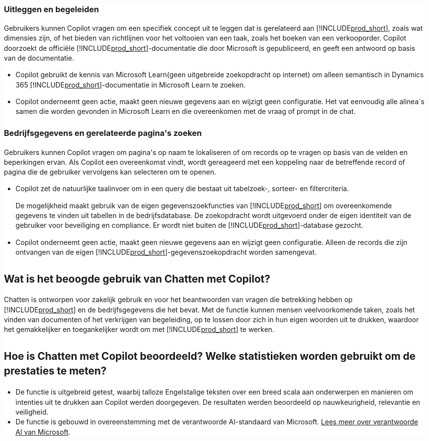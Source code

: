 ### <a name="explain-and-guide"></a>Uitleggen en begeleiden

Gebruikers kunnen Copilot vragen om een specifiek concept uit te leggen dat is gerelateerd aan [!INCLUDE[prod_short](includes/prod_short.md)], zoals wat dimensies zijn, of het bieden van richtlijnen voor het voltooien van een taak, zoals het boeken van een verkooporder. Copilot doorzoekt de officiële [!INCLUDE[prod_short](includes/prod_short.md)]-documentatie die door Microsoft is gepubliceerd, en geeft een antwoord op basis van de documentatie.

- Copilot gebruikt de kennis van Microsoft Learn(geen uitgebreide zoekopdracht op internet) om alleen semantisch in Dynamics 365 [!INCLUDE[prod_short](includes/prod_short.md)]-documentatie in Microsoft Learn te zoeken.

- Copilot onderneemt geen actie, maakt geen nieuwe gegevens aan en wijzigt geen configuratie. Het vat eenvoudig alle alinea´s samen die worden gevonden in Microsoft Learn en die overeenkomen met de vraag of prompt in de chat.

### <a name="find-business-data-and-related-pages"></a>Bedrijfsgegevens en gerelateerde pagina's zoeken

Gebruikers kunnen Copilot vragen om pagina's op naam te lokaliseren of om records op te vragen op basis van de velden en beperkingen ervan. Als Copilot een overeenkomst vindt, wordt gereageerd met een koppeling naar de betreffende record of pagina die de gebruiker vervolgens kan selecteren om te openen.

- Copilot zet de natuurlijke taalinvoer om in een query die bestaat uit tabelzoek-, sorteer- en filtercriteria.

  De mogelijkheid maakt gebruik van de eigen gegevenszoekfuncties van [!INCLUDE[prod_short](includes/prod_short.md)] om overeenkomende gegevens te vinden uit tabellen in de bedrijfsdatabase. De zoekopdracht wordt uitgevoerd onder de eigen identiteit van de gebruiker voor beveiliging en compliance. Er wordt niet buiten de [!INCLUDE[prod_short](includes/prod_short.md)]-database gezocht.

- Copilot onderneemt geen actie, maakt geen nieuwe gegevens aan en wijzigt geen configuratie. Alleen de records die zijn ontvangen van de eigen [!INCLUDE[prod_short](includes/prod_short.md)]-gegevenszoekopdracht worden samengevat. 

## <a name="what-is-the-intended-use-of-chat-with-copilot"></a>Wat is het beoogde gebruik van Chatten met Copilot?

Chatten is ontworpen voor zakelijk gebruik en voor het beantwoorden van vragen die betrekking hebben op [!INCLUDE[prod_short](includes/prod_short.md)] en de bedrijfsgegevens die het bevat. Met de functie kunnen mensen veelvoorkomende taken, zoals het vinden van documenten of het verkrijgen van begeleiding, op te lossen door zich in hun eigen woorden uit te drukken, waardoor het gemakkelijker en toegankelijker wordt om met [!INCLUDE[prod_short](includes/prod_short.md)] te werken.

## <a name="how-was-chat-with-copilot-evaluated-what-metrics-are-used-to-measure-performance"></a>Hoe is Chatten met Copilot beoordeeld? Welke statistieken worden gebruikt om de prestaties te meten?

- De functie is uitgebreid getest, waarbij talloze Engelstalige teksten over een breed scala aan onderwerpen en manieren om intenties uit te drukken aan Copilot werden doorgegeven. De resultaten werden beoordeeld op nauwkeurigheid, relevantie en veiligheid.
- De functie is gebouwd in overeenstemming met de verantwoorde AI-standaard van Microsoft. [Lees meer over verantwoorde AI van Microsoft](https://aka.ms/RAI).
